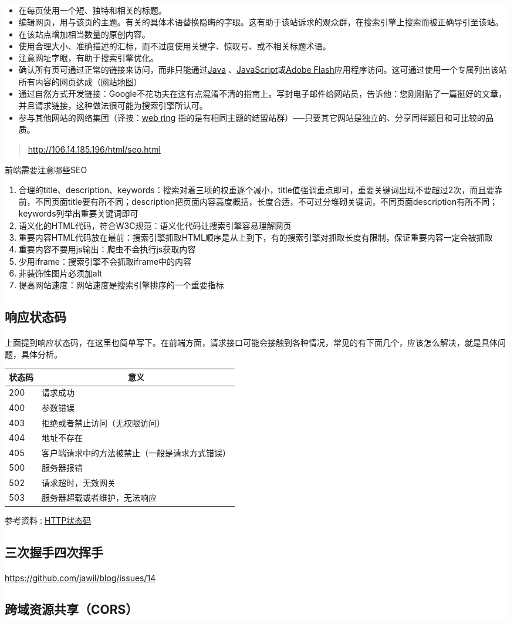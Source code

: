 - 在每页使用一个短、独特和相关的标题。
- 编辑网页，用与该页的主题。有关的具体术语替换隐晦的字眼。这有助于该站诉求的观众群，在搜索引擎上搜索而被正确导引至该站。
- 在该站点增加相当数量的原创内容。
- 使用合理大小、准确描述的汇标，而不过度使用关键字、惊叹号、或不相关标题术语。
- 注意网址字眼，有助于搜索引擎优化。
- 确认所有页可通过正常的链接来访问，而非只能通过[Java](https://zh.wikipedia.org/wiki/Java) 、[JavaScript](https://zh.wikipedia.org/wiki/JavaScript)或[Adobe Flash](https://zh.wikipedia.org/wiki/Adobe_Flash)应用程序访问。这可通过使用一个专属列出该站所有内容的网页达成（[网站地图](https://zh.wikipedia.org/wiki/%E7%B6%B2%E7%AB%99%E5%9C%B0%E5%9C%96)）
- 通过自然方式开发链接：Google不花功夫在这有点混淆不清的指南上。写封电子邮件给网站员，告诉他：您刚刚贴了一篇挺好的文章，并且请求链接，这种做法很可能为搜索引擎所认可。
- 参与其他网站的网络集团（译按：[web ring](https://zh.wikipedia.org/w/index.php?title=Web_ring&action=edit&redlink=1) 指的是有相同主题的结盟站群）──只要其它网站是独立的、分享同样题目和可比较的品质。



> http://106.14.185.196/html/seo.html

前端需要注意哪些SEO

1. 合理的title、description、keywords：搜索对着三项的权重逐个减小，title值强调重点即可，重要关键词出现不要超过2次，而且要靠前，不同页面title要有所不同；description把页面内容高度概括，长度合适，不可过分堆砌关键词，不同页面description有所不同；keywords列举出重要关键词即可
2. 语义化的HTML代码，符合W3C规范：语义化代码让搜索引擎容易理解网页
3. 重要内容HTML代码放在最前：搜索引擎抓取HTML顺序是从上到下，有的搜索引擎对抓取长度有限制，保证重要内容一定会被抓取
4. 重要内容不要用js输出：爬虫不会执行js获取内容
5. 少用iframe：搜索引擎不会抓取iframe中的内容
6. 非装饰性图片必须加alt
7. 提高网站速度：网站速度是搜索引擎排序的一个重要指标

## 响应状态码

上面提到响应状态码，在这里也简单写下。在前端方面，请求接口可能会接触到各种情况，常见的有下面几个，应该怎么解决，就是具体问题，具体分析。

| 状态码 | 意义                                           |
| ------ | ---------------------------------------------- |
| 200    | 请求成功                                       |
| 400    | 参数错误                                       |
| 403    | 拒绝或者禁止访问（无权限访问）                 |
| 404    | 地址不存在                                     |
| 405    | 客户端请求中的方法被禁止（一般是请求方式错误） |
| 500    | 服务器报错                                     |
| 502    | 请求超时，无效网关                             |
| 503    | 服务器超载或者维护，无法响应                   |

参考资料 : [HTTP状态码](http://www.runoob.com/http/http-status-codes.html)

## 三次握手四次挥手

https://github.com/jawil/blog/issues/14

## 跨域资源共享（CORS）
